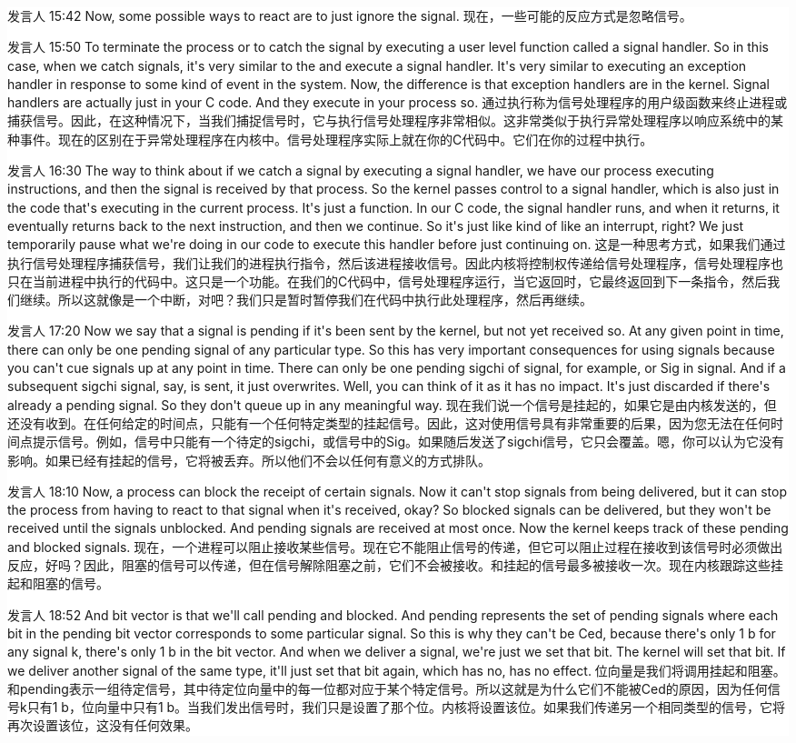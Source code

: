 
发言人   15:42
Now, some possible ways to react are to just ignore the signal. 
现在，一些可能的反应方式是忽略信号。


发言人   15:50
To terminate the process or to catch the signal by executing a user level function called a signal handler. So in this case, when we catch signals, it's very similar to the and execute a signal handler. It's very similar to executing an exception handler in response to some kind of event in the system. Now, the difference is that exception handlers are in the kernel. Signal handlers are actually just in your C code. And they execute in your process so. 
通过执行称为信号处理程序的用户级函数来终止进程或捕获信号。因此，在这种情况下，当我们捕捉信号时，它与执行信号处理程序非常相似。这非常类似于执行异常处理程序以响应系统中的某种事件。现在的区别在于异常处理程序在内核中。信号处理程序实际上就在你的C代码中。它们在你的过程中执行。


发言人   16:30
The way to think about if we catch a signal by executing a signal handler, we have our process executing instructions, and then the signal is received by that process. So the kernel passes control to a signal handler, which is also just in the code that's executing in the current process. It's just a function. In our C code, the signal handler runs, and when it returns, it eventually returns back to the next instruction, and then we continue. So it's just like kind of like an interrupt, right? We just temporarily pause what we're doing in our code to execute this handler before just continuing on. 
这是一种思考方式，如果我们通过执行信号处理程序捕获信号，我们让我们的进程执行指令，然后该进程接收信号。因此内核将控制权传递给信号处理程序，信号处理程序也只在当前进程中执行的代码中。这只是一个功能。在我们的C代码中，信号处理程序运行，当它返回时，它最终返回到下一条指令，然后我们继续。所以这就像是一个中断，对吧？我们只是暂时暂停我们在代码中执行此处理程序，然后再继续。

发言人   17:20
Now we say that a signal is pending if it's been sent by the kernel, but not yet received so. At any given point in time, there can only be one pending signal of any particular type. So this has very important consequences for using signals because you can't cue signals up at any point in time. There can only be one pending sigchi of signal, for example, or Sig in signal. And if a subsequent sigchi signal, say, is sent, it just overwrites. Well, you can think of it as it has no impact. It's just discarded if there's already a pending signal. So they don't queue up in any meaningful way. 
现在我们说一个信号是挂起的，如果它是由内核发送的，但还没有收到。在任何给定的时间点，只能有一个任何特定类型的挂起信号。因此，这对使用信号具有非常重要的后果，因为您无法在任何时间点提示信号。例如，信号中只能有一个待定的sigchi，或信号中的Sig。如果随后发送了sigchi信号，它只会覆盖。嗯，你可以认为它没有影响。如果已经有挂起的信号，它将被丢弃。所以他们不会以任何有意义的方式排队。


发言人   18:10
Now, a process can block the receipt of certain signals. Now it can't stop signals from being delivered, but it can stop the process from having to react to that signal when it's received, okay? So blocked signals can be delivered, but they won't be received until the signals unblocked. And pending signals are received at most once. Now the kernel keeps track of these pending and blocked signals. 
现在，一个进程可以阻止接收某些信号。现在它不能阻止信号的传递，但它可以阻止过程在接收到该信号时必须做出反应，好吗？因此，阻塞的信号可以传递，但在信号解除阻塞之前，它们不会被接收。和挂起的信号最多被接收一次。现在内核跟踪这些挂起和阻塞的信号。

发言人   18:52
And bit vector is that we'll call pending and blocked. And pending represents the set of pending signals where each bit in the pending bit vector corresponds to some particular signal. So this is why they can't be Ced, because there's only 1 b for any signal k, there's only 1 b in the bit vector. And when we deliver a signal, we're just we set that bit. The kernel will set that bit. If we deliver another signal of the same type, it'll just set that bit again, which has no, has no effect. 
位向量是我们将调用挂起和阻塞。和pending表示一组待定信号，其中待定位向量中的每一位都对应于某个特定信号。所以这就是为什么它们不能被Ced的原因，因为任何信号k只有1 b，位向量中只有1 b。当我们发出信号时，我们只是设置了那个位。内核将设置该位。如果我们传递另一个相同类型的信号，它将再次设置该位，这没有任何效果。

